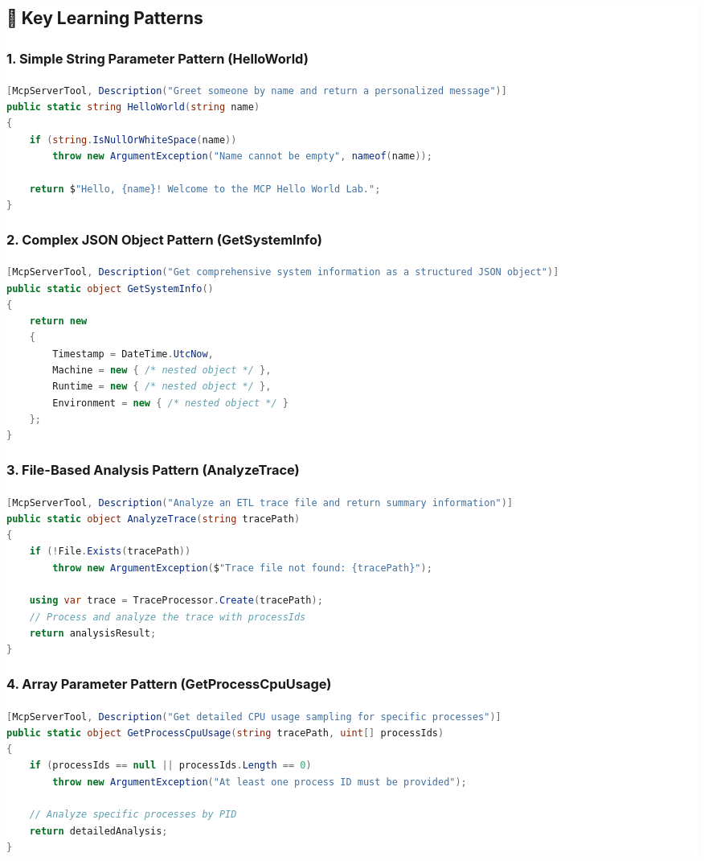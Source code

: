 ## 🎯 Key Learning Patterns

### 1. Simple String Parameter Pattern (HelloWorld)
```csharp
[McpServerTool, Description("Greet someone by name and return a personalized message")]
public static string HelloWorld(string name)
{
    if (string.IsNullOrWhiteSpace(name))
        throw new ArgumentException("Name cannot be empty", nameof(name));

    return $"Hello, {name}! Welcome to the MCP Hello World Lab.";
}
```

### 2. Complex JSON Object Pattern (GetSystemInfo)
```csharp
[McpServerTool, Description("Get comprehensive system information as a structured JSON object")]
public static object GetSystemInfo()
{
    return new
    {
        Timestamp = DateTime.UtcNow,
        Machine = new { /* nested object */ },
        Runtime = new { /* nested object */ },
        Environment = new { /* nested object */ }
    };
}
```

### 3. File-Based Analysis Pattern (AnalyzeTrace)
```csharp
[McpServerTool, Description("Analyze an ETL trace file and return summary information")]
public static object AnalyzeTrace(string tracePath)
{
    if (!File.Exists(tracePath))
        throw new ArgumentException($"Trace file not found: {tracePath}");

    using var trace = TraceProcessor.Create(tracePath);
    // Process and analyze the trace with processIds
    return analysisResult;
}
```

### 4. Array Parameter Pattern (GetProcessCpuUsage)
```csharp
[McpServerTool, Description("Get detailed CPU usage sampling for specific processes")]
public static object GetProcessCpuUsage(string tracePath, uint[] processIds)
{
    if (processIds == null || processIds.Length == 0)
        throw new ArgumentException("At least one process ID must be provided");

    // Analyze specific processes by PID
    return detailedAnalysis;
}
```
